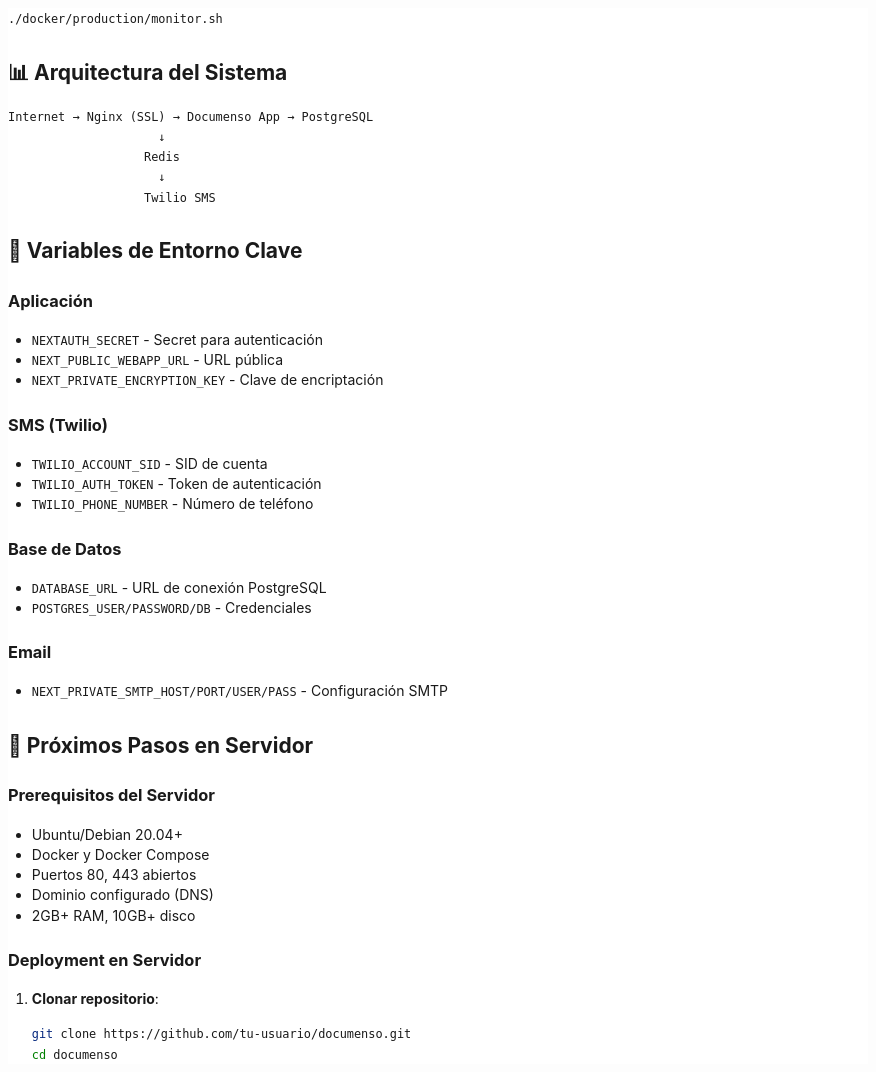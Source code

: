 ```bash
./docker/production/monitor.sh
```

## 📊 Arquitectura del Sistema

```
Internet → Nginx (SSL) → Documenso App → PostgreSQL
                     ↓
                   Redis
                     ↓
                   Twilio SMS
```

## 🔧 Variables de Entorno Clave

### Aplicación

- `NEXTAUTH_SECRET` - Secret para autenticación
- `NEXT_PUBLIC_WEBAPP_URL` - URL pública
- `NEXT_PRIVATE_ENCRYPTION_KEY` - Clave de encriptación

### SMS (Twilio)

- `TWILIO_ACCOUNT_SID` - SID de cuenta
- `TWILIO_AUTH_TOKEN` - Token de autenticación
- `TWILIO_PHONE_NUMBER` - Número de teléfono

### Base de Datos

- `DATABASE_URL` - URL de conexión PostgreSQL
- `POSTGRES_USER/PASSWORD/DB` - Credenciales

### Email

- `NEXT_PRIVATE_SMTP_HOST/PORT/USER/PASS` - Configuración SMTP

## 🎯 Próximos Pasos en Servidor

### Prerequisitos del Servidor

- Ubuntu/Debian 20.04+
- Docker y Docker Compose
- Puertos 80, 443 abiertos
- Dominio configurado (DNS)
- 2GB+ RAM, 10GB+ disco

### Deployment en Servidor

1. **Clonar repositorio**:

   ```bash
   git clone https://github.com/tu-usuario/documenso.git
   cd documenso
   ```
